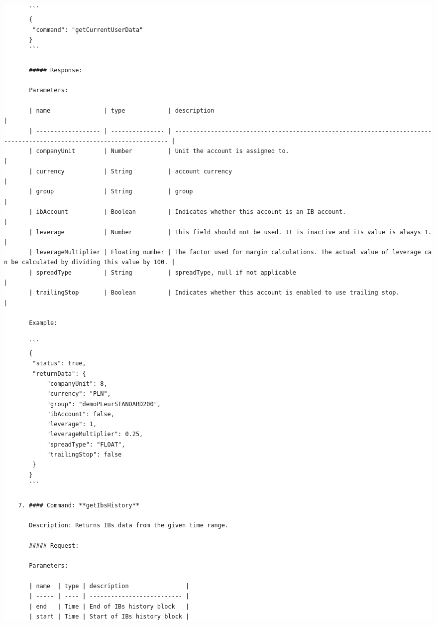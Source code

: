            ```
           {
           	"command": "getCurrentUserData"
           }
           ```

           ##### Response:

           Parameters:

           | name               | type            | description                                                                                                            |
           | ------------------ | --------------- | ---------------------------------------------------------------------------------------------------------------------- |
           | companyUnit        | Number          | Unit the account is assigned to.                                                                                       |
           | currency           | String          | account currency                                                                                                       |
           | group              | String          | group                                                                                                                  |
           | ibAccount          | Boolean         | Indicates whether this account is an IB account.                                                                       |
           | leverage           | Number          | This field should not be used. It is inactive and its value is always 1.                                               |
           | leverageMultiplier | Floating number | The factor used for margin calculations. The actual value of leverage can be calculated by dividing this value by 100. |
           | spreadType         | String          | spreadType, null if not applicable                                                                                     |
           | trailingStop       | Boolean         | Indicates whether this account is enabled to use trailing stop.                                                        |

           Example:

           ```
           {
           	"status": true,
           	"returnData": {
           		"companyUnit": 8,
           		"currency": "PLN",
           		"group": "demoPLeurSTANDARD200",
           		"ibAccount": false,
           		"leverage": 1,
           		"leverageMultiplier": 0.25,
           		"spreadType": "FLOAT",
           		"trailingStop": false
           	}
           }
           ```

        7. #### Command: **getIbsHistory**

           Description: Returns IBs data from the given time range.

           ##### Request:

           Parameters:

           | name  | type | description                |
           | ----- | ---- | -------------------------- |
           | end   | Time | End of IBs history block   |
           | start | Time | Start of IBs history block |
